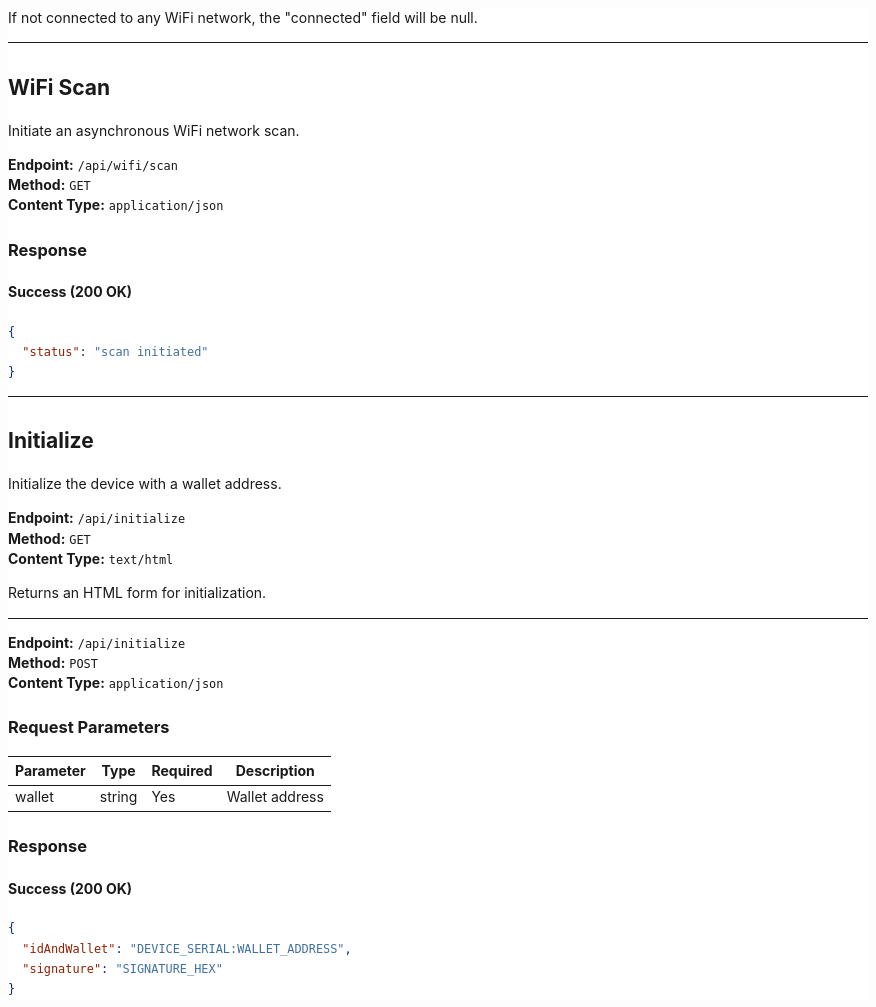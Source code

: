 If not connected to any WiFi network, the "connected" field will be null.

---

## WiFi Scan

Initiate an asynchronous WiFi network scan.

**Endpoint:** `/api/wifi/scan`  
**Method:** `GET`  
**Content Type:** `application/json`

### Response

#### Success (200 OK)
```json
{
  "status": "scan initiated"
}
```

---

## Initialize

Initialize the device with a wallet address.

**Endpoint:** `/api/initialize`  
**Method:** `GET`  
**Content Type:** `text/html`

Returns an HTML form for initialization.

---

**Endpoint:** `/api/initialize`  
**Method:** `POST`  
**Content Type:** `application/json`

### Request Parameters

| Parameter | Type     | Required | Description              |
|-----------|----------|----------|--------------------------|
| wallet    | string   | Yes      | Wallet address           |

### Response

#### Success (200 OK)
```json
{
  "idAndWallet": "DEVICE_SERIAL:WALLET_ADDRESS",
  "signature": "SIGNATURE_HEX"
}
```
